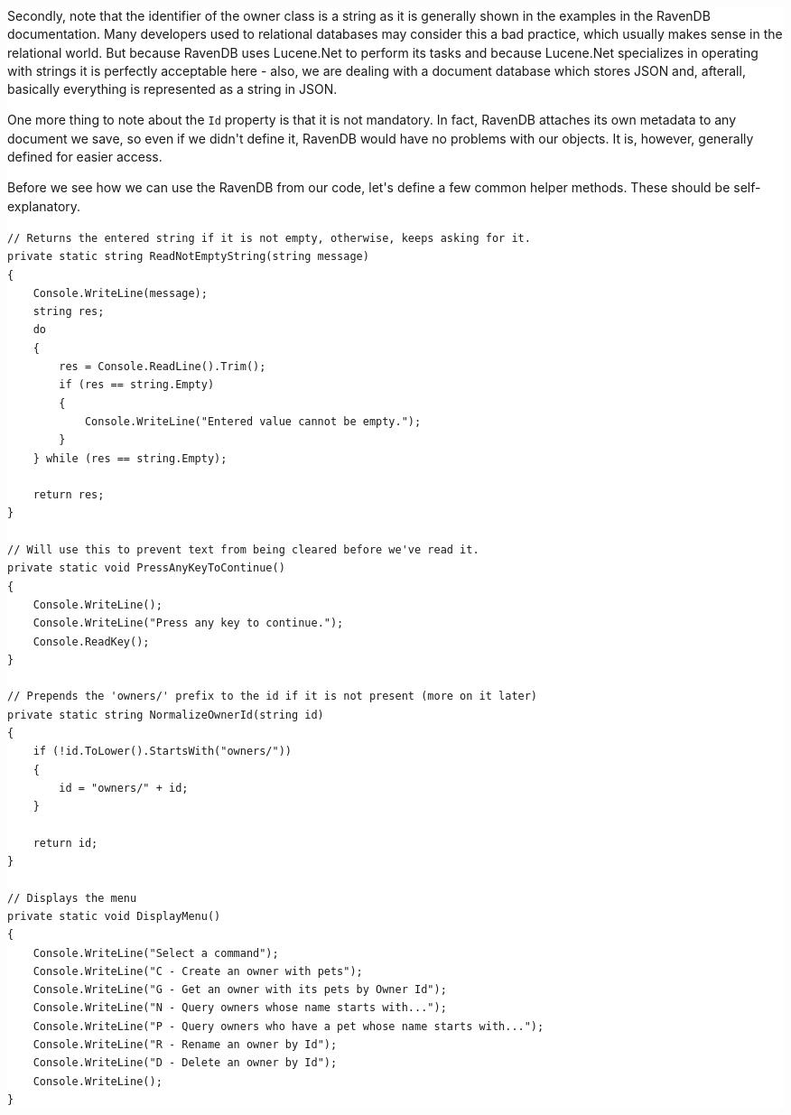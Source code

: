 Secondly, note that the identifier of the owner class is a string as it is generally shown in the examples in the RavenDB documentation. Many developers used to relational databases may consider this a bad practice, which usually makes sense in the relational world. But because RavenDB uses Lucene.Net to perform its tasks and because Lucene.Net specializes in operating with strings it is perfectly acceptable here - also, we are dealing with a document database which stores JSON and, afterall, basically everything is represented as a string in JSON.

One more thing to note about the `Id` property is that it is not mandatory. In fact, RavenDB attaches its own metadata to any document we save, so even if we didn't define it, RavenDB would have no problems with our objects. It is, however, generally defined for easier access.

Before we see how we can use the RavenDB from our code, let's define a few common helper methods. These should be self-explanatory.

    // Returns the entered string if it is not empty, otherwise, keeps asking for it.
    private static string ReadNotEmptyString(string message)
    {
        Console.WriteLine(message);
        string res;
        do
        {
            res = Console.ReadLine().Trim();
            if (res == string.Empty)
            {
                Console.WriteLine("Entered value cannot be empty.");
            }
        } while (res == string.Empty);

        return res;
    }

    // Will use this to prevent text from being cleared before we've read it.
    private static void PressAnyKeyToContinue()
    {
        Console.WriteLine();
        Console.WriteLine("Press any key to continue.");
        Console.ReadKey();
    }

    // Prepends the 'owners/' prefix to the id if it is not present (more on it later)
    private static string NormalizeOwnerId(string id)
    {
        if (!id.ToLower().StartsWith("owners/"))
        {
            id = "owners/" + id;
        }

        return id;
    }

    // Displays the menu
    private static void DisplayMenu()
    {
        Console.WriteLine("Select a command");
        Console.WriteLine("C - Create an owner with pets");
        Console.WriteLine("G - Get an owner with its pets by Owner Id");
        Console.WriteLine("N - Query owners whose name starts with...");
        Console.WriteLine("P - Query owners who have a pet whose name starts with...");
        Console.WriteLine("R - Rename an owner by Id");
        Console.WriteLine("D - Delete an owner by Id");
        Console.WriteLine();
    }
